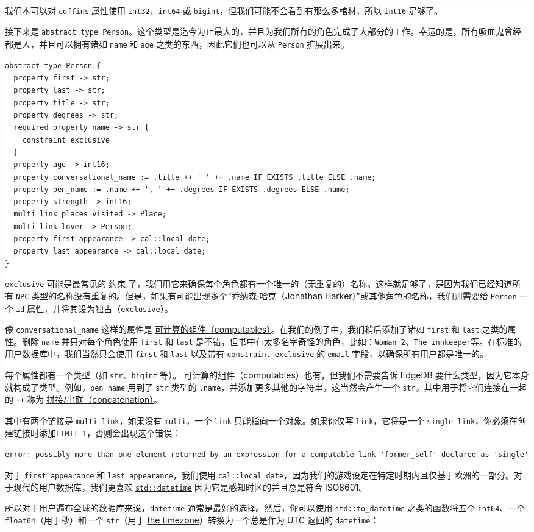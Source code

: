 我们本可以对 `coffins` 属性使用 [`int32`、`int64` 或 `bigint`](https://www.edgedb.com/docs/datamodel/scalars/numeric#numerics)，但我们可能不会看到有那么多棺材，所以 `int16` 足够了。

接下来是 `abstract type Person`。这个类型是迄今为止最大的，并且为我们所有的角色完成了大部分的工作。幸运的是，所有吸血鬼曾经都是人，并且可以拥有诸如 `name` 和 `age` 之类的东西，因此它们也可以从 `Person` 扩展出来。

```sdl
abstract type Person {
  property first -> str;
  property last -> str;
  property title -> str;
  property degrees -> str;
  required property name -> str {
    constraint exclusive
  }
  property age -> int16;
  property conversational_name := .title ++ ' ' ++ .name IF EXISTS .title ELSE .name;
  property pen_name := .name ++ ', ' ++ .degrees IF EXISTS .degrees ELSE .name;
  property strength -> int16;
  multi link places_visited -> Place;
  multi link lover -> Person;
  property first_appearance -> cal::local_date;
  property last_appearance -> cal::local_date;
}
```

`exclusive` 可能是最常见的 [约束](https://www.edgedb.com/docs/datamodel/constraints#constraints) 了，我们用它来确保每个角色都有一个唯一的（无重复的）名称。这样就足够了，是因为我们已经知道所有 `NPC` 类型的名称没有重复的。但是，如果有可能出现多个“乔纳森·哈克（Jonathan Harker）”或其他角色的名称，我们则需要给 `Person` 一个 `id` 属性，并将其设为独占（`exclusive`）。

像 `conversational_name` 这样的属性是 [可计算的组件（computables）](https://www.edgedb.com/docs/datamodel/computables#computables)。在我们的例子中，我们稍后添加了诸如 `first` 和 `last` 之类的属性。删除 `name` 并只对每个角色使用 `first` 和 `last` 是不错，但书中有太多名字奇怪的角色，比如：`Woman 2`、`The innkeeper`等。在标准的用户数据库中，我们当然只会使用 `first` 和 `last` 以及带有 `constraint exclusive` 的 `email` 字段，以确保所有用户都是唯一的。

每个属性都有一个类型（如 `str`、`bigint` 等）。 可计算的组件（computables）也有，但我们不需要告诉 EdgeDB 要什么类型，因为它本身就构成了类型。例如，`pen_name` 用到了 `str` 类型的 `.name`，并添加更多其他的字符串，这当然会产生一个 `str`。其中用于将它们连接在一起的 `++` 称为 [拼接/串联（concatenation）](https://www.edgedb.com/docs/edgeql/funcops/string#operator::STRPLUS)。

其中有两个链接是 `multi link`，如果没有 `multi`，一个 `link` 只能指向一个对象。如果你仅写 `link`，它将是一个 `single link`，你必须在创建链接时添加`LIMIT 1`，否则会出现这个错误：

```
error: possibly more than one element returned by an expression for a computable link 'former_self' declared as 'single'
```

对于 `first_appearance` 和 `last_appearance`，我们使用 `cal::local_date`，因为我们的游戏设定在特定时期内且仅基于欧洲的一部分。对于现代的用户数据库，我们更喜欢 [`std::datetime`](https://www.edgedb.com/docs/datamodel/scalars/datetime#type::std::datetime) 因为它是感知时区的并且总是符合 ISO8601。

所以对于用户遍布全球的数据库来说，`datetime` 通常是最好的选择。然后，你可以使用 [`std::to_datetime`](https://www.edgedb.com/docs/edgeql/funcops/datetime#function::std::to_datetime) 之类的函数将五个 `int64`、一个 `float64`（用于秒）和一个 `str`（用于 [the timezone](https://en.wikipedia.org/wiki/List_of_time_zone_abbreviations)）转换为一个总是作为 UTC 返回的 `datetime`：
